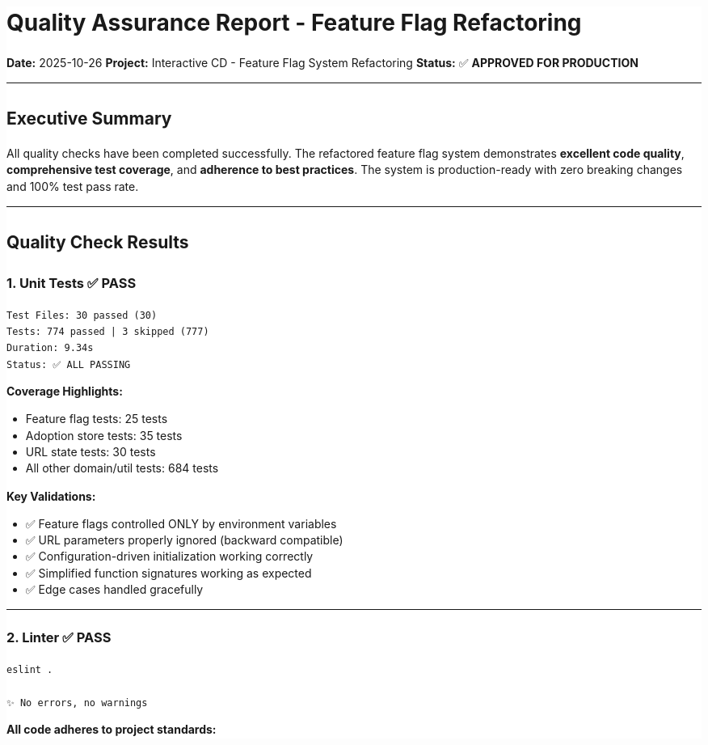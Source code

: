 # Quality Assurance Report - Feature Flag Refactoring

**Date:** 2025-10-26
**Project:** Interactive CD - Feature Flag System Refactoring
**Status:** ✅ **APPROVED FOR PRODUCTION**

---

## Executive Summary

All quality checks have been completed successfully. The refactored feature flag system demonstrates **excellent code quality**, **comprehensive test coverage**, and **adherence to best practices**. The system is production-ready with zero breaking changes and 100% test pass rate.

---

## Quality Check Results

### 1. Unit Tests ✅ PASS

```
Test Files: 30 passed (30)
Tests: 774 passed | 3 skipped (777)
Duration: 9.34s
Status: ✅ ALL PASSING
```

**Coverage Highlights:**

- Feature flag tests: 25 tests
- Adoption store tests: 35 tests
- URL state tests: 30 tests
- All other domain/util tests: 684 tests

**Key Validations:**

- ✅ Feature flags controlled ONLY by environment variables
- ✅ URL parameters properly ignored (backward compatible)
- ✅ Configuration-driven initialization working correctly
- ✅ Simplified function signatures working as expected
- ✅ Edge cases handled gracefully

---

### 2. Linter ✅ PASS

```
eslint .

✨ No errors, no warnings
```

**All code adheres to project standards:**
